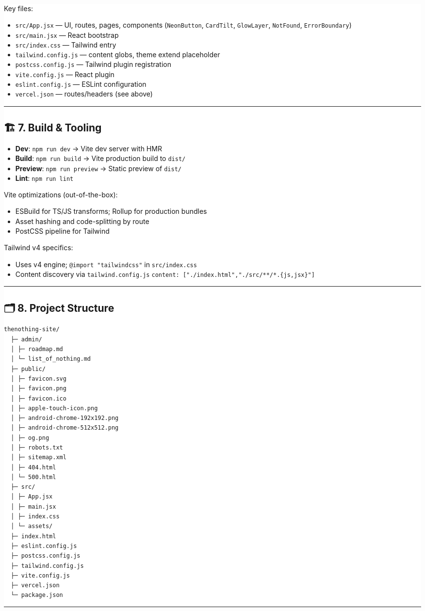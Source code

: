 Key files:
- `src/App.jsx` — UI, routes, pages, components (`NeonButton`, `CardTilt`, `GlowLayer`, `NotFound`, `ErrorBoundary`)
- `src/main.jsx` — React bootstrap
- `src/index.css` — Tailwind entry
- `tailwind.config.js` — content globs, theme extend placeholder
- `postcss.config.js` — Tailwind plugin registration
- `vite.config.js` — React plugin
- `eslint.config.js` — ESLint configuration
- `vercel.json` — routes/headers (see above)

---

## 🏗 7. Build & Tooling
- **Dev**: `npm run dev` → Vite dev server with HMR
- **Build**: `npm run build` → Vite production build to `dist/`
- **Preview**: `npm run preview` → Static preview of `dist/`
- **Lint**: `npm run lint`

Vite optimizations (out-of-the-box):
- ESBuild for TS/JS transforms; Rollup for production bundles
- Asset hashing and code-splitting by route
- PostCSS pipeline for Tailwind

Tailwind v4 specifics:
- Uses v4 engine; `@import "tailwindcss"` in `src/index.css`
- Content discovery via `tailwind.config.js` `content: ["./index.html","./src/**/*.{js,jsx}"]`

---

## 🗂 8. Project Structure
```
thenothing-site/
  ├─ admin/
  │ ├─ roadmap.md
  │ └─ list_of_nothing.md
  ├─ public/
  │ ├─ favicon.svg
  │ ├─ favicon.png
  │ ├─ favicon.ico
  │ ├─ apple-touch-icon.png
  │ ├─ android-chrome-192x192.png
  │ ├─ android-chrome-512x512.png
  │ ├─ og.png
  │ ├─ robots.txt
  │ ├─ sitemap.xml
  │ ├─ 404.html
  │ └─ 500.html
  ├─ src/
  │ ├─ App.jsx
  │ ├─ main.jsx
  │ ├─ index.css
  │ └─ assets/
  ├─ index.html
  ├─ eslint.config.js
  ├─ postcss.config.js
  ├─ tailwind.config.js
  ├─ vite.config.js
  ├─ vercel.json
  └─ package.json
```

---